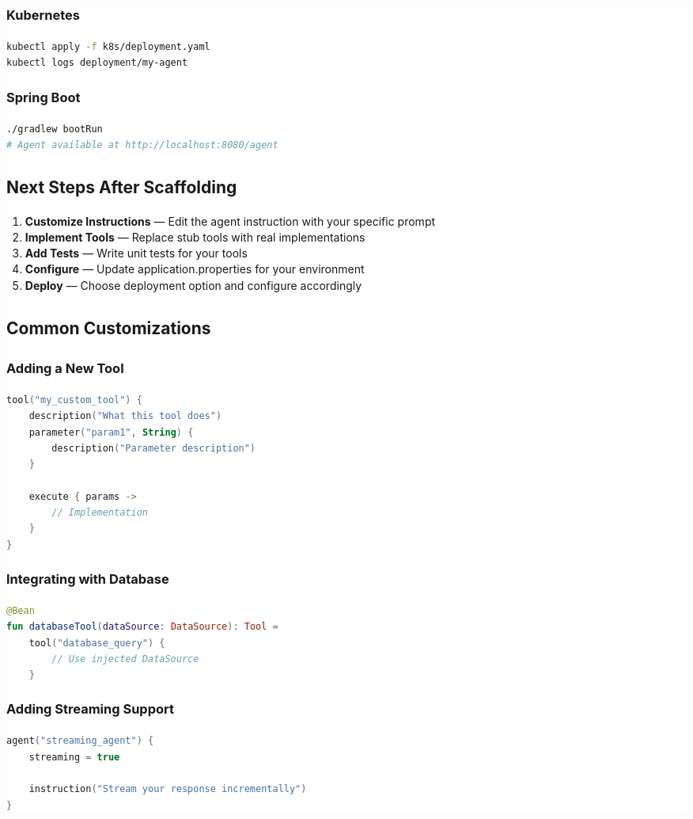 ### Kubernetes
```bash
kubectl apply -f k8s/deployment.yaml
kubectl logs deployment/my-agent
```

### Spring Boot
```bash
./gradlew bootRun
# Agent available at http://localhost:8080/agent
```

## Next Steps After Scaffolding

1. **Customize Instructions** — Edit the agent instruction with your specific prompt
2. **Implement Tools** — Replace stub tools with real implementations
3. **Add Tests** — Write unit tests for your tools
4. **Configure** — Update application.properties for your environment
5. **Deploy** — Choose deployment option and configure accordingly

## Common Customizations

### Adding a New Tool
```kotlin
tool("my_custom_tool") {
    description("What this tool does")
    parameter("param1", String) {
        description("Parameter description")
    }

    execute { params ->
        // Implementation
    }
}
```

### Integrating with Database
```kotlin
@Bean
fun databaseTool(dataSource: DataSource): Tool =
    tool("database_query") {
        // Use injected DataSource
    }
```

### Adding Streaming Support
```kotlin
agent("streaming_agent") {
    streaming = true

    instruction("Stream your response incrementally")
}
```
